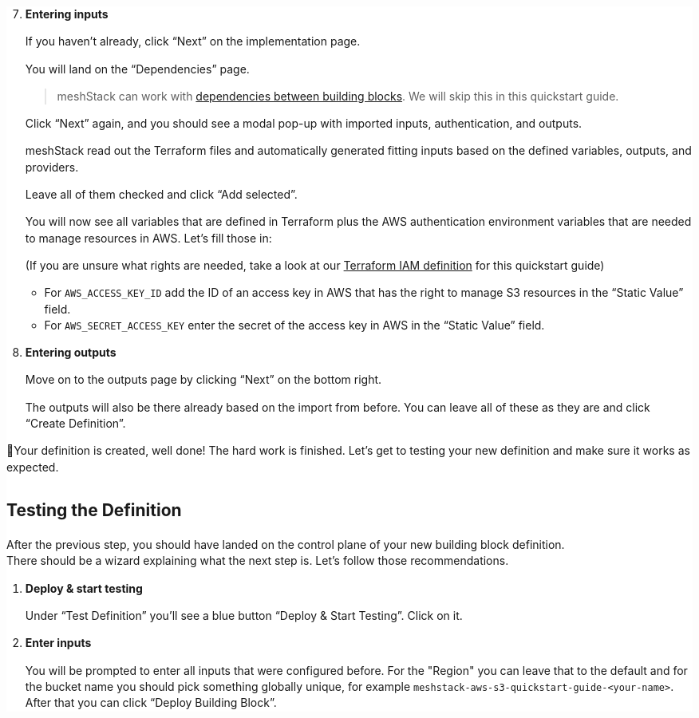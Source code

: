 7. **Entering inputs**

   If you haven’t already, click “Next” on the implementation page.

   You will land on the “Dependencies” page.

   > meshStack can work with [dependencies between building blocks](/new-concept-buildingblock#dependencies).
   > We will skip this in this quickstart guide.

   Click “Next” again, and you should see a modal pop-up with imported inputs, authentication, and outputs.

   meshStack read out the Terraform files and automatically generated fitting inputs based on the defined variables, outputs, and providers.

   Leave all of them checked and click “Add selected”.

   You will now see all variables that are defined in Terraform plus the AWS authentication environment variables that
   are needed to manage resources in AWS. Let’s fill those in:

   (If you are unsure what rights are needed, take a look at our
   [Terraform IAM definition](https://github.com/meshcloud/meshstack-hub/blob/main/modules/aws/s3_bucket/backplane/iam.tf)
   for this quickstart guide)

   - For `AWS_ACCESS_KEY_ID` add the ID of an access key in AWS that has the right to manage S3 resources in the “Static Value” field.
   - For `AWS_SECRET_ACCESS_KEY` enter the secret of the access key in AWS in the “Static Value” field.

8. **Entering outputs**

   Move on to the outputs page by clicking “Next” on the bottom right.

   The outputs will also be there already based on the import from before. You can leave all of these as they are and click “Create Definition”.

🎉Your definition is created, well done! The hard work is finished. Let’s get to testing your new definition and make sure it works as expected.

## Testing the Definition

After the previous step, you should have landed on the control plane of your new building block definition.  
There should be a wizard explaining what the next step is. Let’s follow those recommendations.

1. **Deploy & start testing**

   Under “Test Definition” you’ll see a blue button “Deploy & Start Testing”. Click on it.

2. **Enter inputs**

   You will be prompted to enter all inputs that were configured before.
   For the "Region" you can leave that to the default and for the bucket name you should pick something globally unique,
   for example `meshstack-aws-s3-quickstart-guide-<your-name>`.
   After that you can click “Deploy Building Block”.
